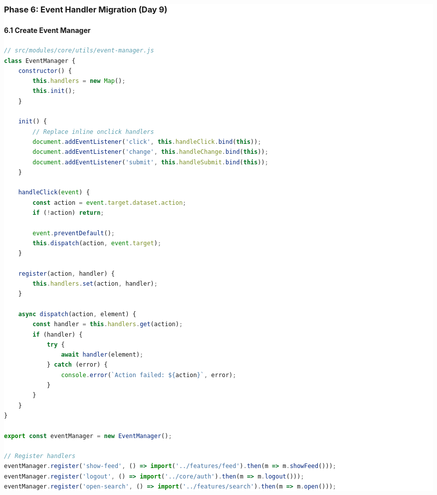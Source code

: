 ```javascript
```

### Phase 6: Event Handler Migration (Day 9)

#### 6.1 Create Event Manager
```javascript
// src/modules/core/utils/event-manager.js
class EventManager {
    constructor() {
        this.handlers = new Map();
        this.init();
    }
    
    init() {
        // Replace inline onclick handlers
        document.addEventListener('click', this.handleClick.bind(this));
        document.addEventListener('change', this.handleChange.bind(this));
        document.addEventListener('submit', this.handleSubmit.bind(this));
    }
    
    handleClick(event) {
        const action = event.target.dataset.action;
        if (!action) return;
        
        event.preventDefault();
        this.dispatch(action, event.target);
    }
    
    register(action, handler) {
        this.handlers.set(action, handler);
    }
    
    async dispatch(action, element) {
        const handler = this.handlers.get(action);
        if (handler) {
            try {
                await handler(element);
            } catch (error) {
                console.error(`Action failed: ${action}`, error);
            }
        }
    }
}

export const eventManager = new EventManager();

// Register handlers
eventManager.register('show-feed', () => import('../features/feed').then(m => m.showFeed()));
eventManager.register('logout', () => import('../core/auth').then(m => m.logout()));
eventManager.register('open-search', () => import('../features/search').then(m => m.open()));
```
